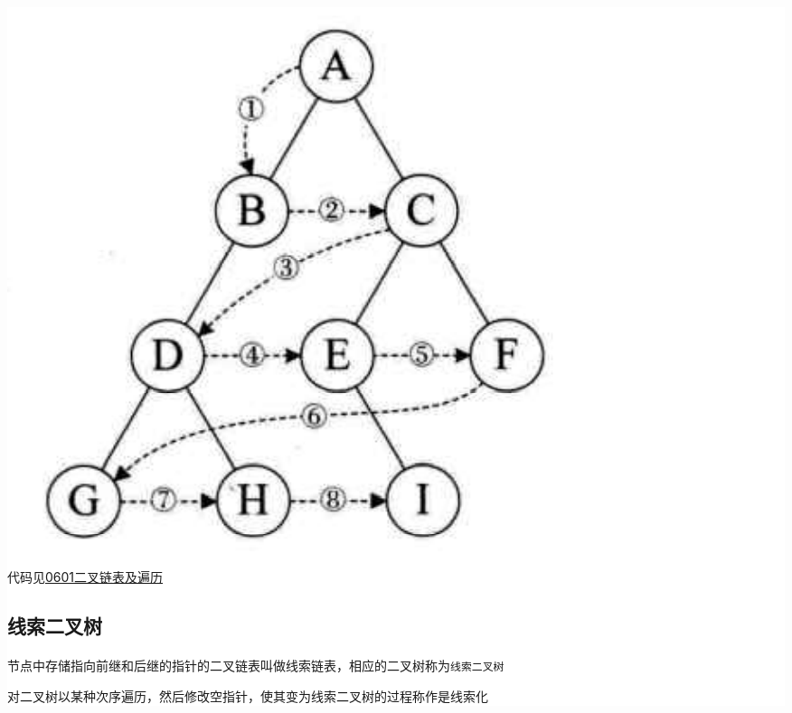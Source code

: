 ![图 17](../images/5498886ed50635dd9cdd9d3f97473960cde5da3459debca327a0d146916bd9f2.png)  

代码见[0601二叉链表及遍历](../数据结构代码/0601二叉链表.go)

## 线索二叉树

节点中存储指向前继和后继的指针的二叉链表叫做线索链表，相应的二叉树称为`线索二叉树`

对二叉树以某种次序遍历，然后修改空指针，使其变为线索二叉树的过程称作是线索化
